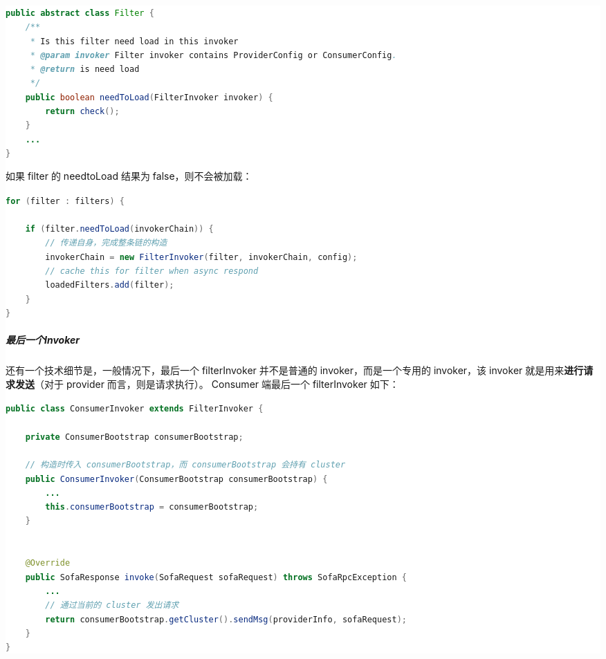 ```java
public abstract class Filter {
    /**
     * Is this filter need load in this invoker
     * @param invoker Filter invoker contains ProviderConfig or ConsumerConfig.
     * @return is need load
     */
    public boolean needToLoad(FilterInvoker invoker) {
        return check();
    }
    ...
}
```

如果 filter 的 needtoLoad 结果为 false，则不会被加载：

```java
for (filter : filters) {
  
    if (filter.needToLoad(invokerChain)) {
        // 传递自身，完成整条链的构造
        invokerChain = new FilterInvoker(filter, invokerChain, config);
        // cache this for filter when async respond
        loadedFilters.add(filter);
    }
}
```





##### 最后一个Invoker

还有一个技术细节是，一般情况下，最后一个 filterInvoker 并不是普通的 invoker，而是一个专用的 invoker，该 invoker 就是用来**进行请求发送**（对于 provider 而言，则是请求执行）。 Consumer 端最后一个 filterInvoker 如下：

```java
public class ConsumerInvoker extends FilterInvoker {
  
    private ConsumerBootstrap consumerBootstrap;
    
    // 构造时传入 consumerBootstrap，而 consumerBootstrap 会持有 cluster
    public ConsumerInvoker(ConsumerBootstrap consumerBootstrap) {
        ...
        this.consumerBootstrap = consumerBootstrap;
    }

  
    @Override
    public SofaResponse invoke(SofaRequest sofaRequest) throws SofaRpcException {
        ...
        // 通过当前的 cluster 发出请求
        return consumerBootstrap.getCluster().sendMsg(providerInfo, sofaRequest);
    }
}
```
